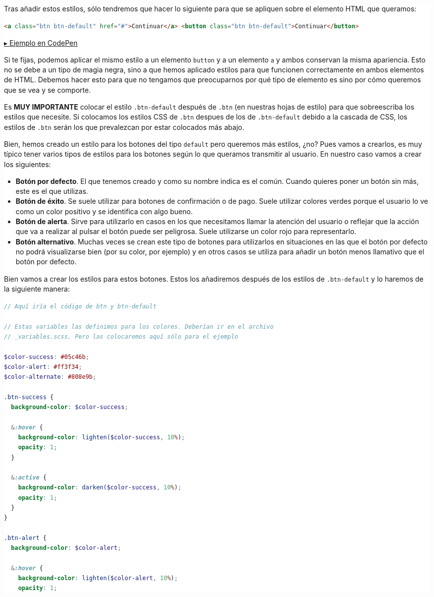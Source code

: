 Tras añadir estos estilos, sólo tendremos que hacer lo siguiente para que se apliquen sobre el elemento HTML que queramos:

```html
<a class="btn btn-default" href="#">Continuar</a> <button class="btn btn-default">Continuar</button>
```

[&rtrif; Ejemplo en CodePen](https://codepen.io/adalab/pen/vQEjGL)

Si te fijas, podemos aplicar el mismo estilo a un elemento `button` y a un elemento `a` y ambos conservan la misma apariencia. Esto no se debe a un tipo de magia negra, sino a que hemos aplicado estilos para que funcionen correctamente en ambos elementos de HTML. Debemos hacer esto para que no tengamos que preocuparnos por qué tipo de elemento es sino por cómo queremos que se vea y se comporte.

Es **MUY IMPORTANTE** colocar el estilo `.btn-default` después de `.btn` (en nuestras hojas de estilo) para que sobreescriba los estilos que necesite. Si colocamos los estilos CSS de `.btn` despues de los de `.btn-default` debido a la cascada de CSS, los estilos de `.btn` serán los que prevalezcan por estar colocados más abajo.

Bien, hemos creado un estilo para los botones del tipo `default` pero queremos más estilos, ¿no? Pues vamos a crearlos, es muy típico tener varios tipos de estilos para los botones según lo que queramos transmitir al usuario. En nuestro caso vamos a crear los siguientes:

- **Botón por defecto**. El que tenemos creado y como su nombre indica es el común. Cuando quieres poner un botón sin más, este es el que utilizas.
- **Botón de éxito**. Se suele utilizar para botones de confirmación o de pago. Suele utilizar colores verdes porque el usuario lo ve como un color positivo y se identifica con algo bueno.
- **Botón de alerta**. Sirve para utilizarlo en casos en los que necesitamos llamar la atención del usuario o reflejar que la acción que va a realizar al pulsar el botón puede ser peligrosa. Suele utilizarse un color rojo para representarlo.
- **Botón alternativo**. Muchas veces se crean este tipo de botones para utilizarlos en situaciones en las que el botón por defecto no podrá visualizarse bien (por su color, por ejemplo) y en otros casos se utiliza para añadir un botón menos llamativo que el botón por defecto.

Bien vamos a crear los estilos para estos botones. Estos los añadiremos después de los estilos de `.btn-default` y lo haremos de la siguiente manera:

```scss
// Aquí iría el código de btn y btn-default

// Estas variables las definimos para los colores. Deberían ir en el archivo
// _variables.scss. Pero las colocaremos aquí sólo para el ejemplo

$color-success: #05c46b;
$color-alert: #ff3f34;
$color-alternate: #808e9b;

.btn-success {
  background-color: $color-success;

  &:hover {
    background-color: lighten($color-success, 10%);
    opacity: 1;
  }

  &:active {
    background-color: darken($color-success, 10%);
    opacity: 1;
  }
}

.btn-alert {
  background-color: $color-alert;

  &:hover {
    background-color: lighten($color-alert, 10%);
    opacity: 1;
```